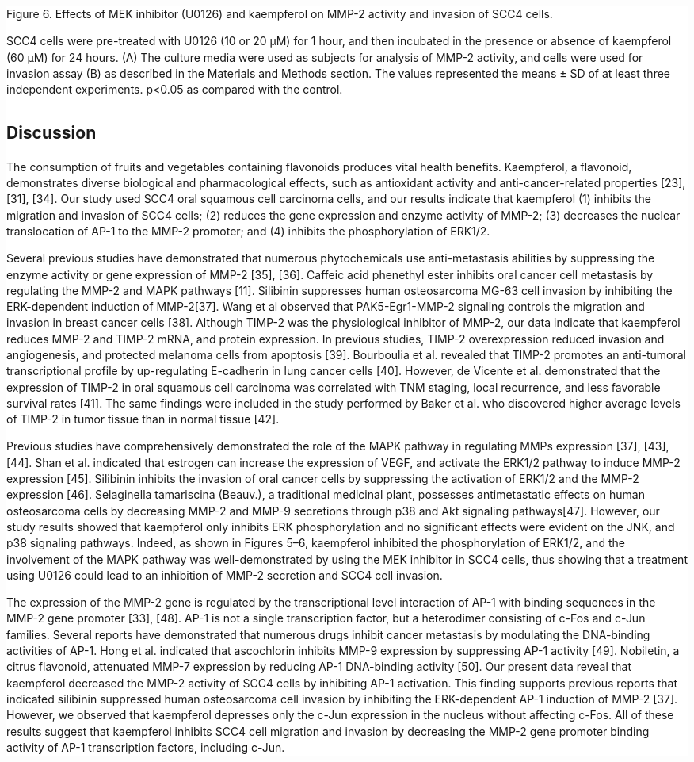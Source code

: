 



Figure 6.  Effects of MEK inhibitor (U0126) and kaempferol on MMP-2 activity and invasion of SCC4 cells.

SCC4 cells were pre-treated with U0126 (10 or 20 µM) for 1 hour, and then incubated in the presence or absence of kaempferol (60 µM) for 24 hours. (A) The culture media were used as subjects for analysis of MMP-2 activity, and cells were used for invasion assay (B) as described in the Materials and Methods section. The values represented the means ± SD of at least three independent experiments. p&lt;0.05 as compared with the control.


## Discussion

The consumption of fruits and vegetables containing flavonoids produces vital health benefits. Kaempferol, a flavonoid, demonstrates diverse biological and pharmacological effects, such as antioxidant activity and anti-cancer-related properties [23], [31], [34]. Our study used SCC4 oral squamous cell carcinoma cells, and our results indicate that kaempferol (1) inhibits the migration and invasion of SCC4 cells; (2) reduces the gene expression and enzyme activity of MMP-2; (3) decreases the nuclear translocation of AP-1 to the MMP-2 promoter; and (4) inhibits the phosphorylation of ERK1/2.

Several previous studies have demonstrated that numerous phytochemicals use anti-metastasis abilities by suppressing the enzyme activity or gene expression of MMP-2 [35], [36]. Caffeic acid phenethyl ester inhibits oral cancer cell metastasis by regulating the MMP-2 and MAPK pathways [11]. Silibinin suppresses human osteosarcoma MG-63 cell invasion by inhibiting the ERK-dependent induction of MMP-2[37]. Wang et al observed that PAK5-Egr1-MMP-2 signaling controls the migration and invasion in breast cancer cells [38]. Although TIMP-2 was the physiological inhibitor of MMP-2, our data indicate that kaempferol reduces MMP-2 and TIMP-2 mRNA, and protein expression. In previous studies, TIMP-2 overexpression reduced invasion and angiogenesis, and protected melanoma cells from apoptosis [39]. Bourboulia et al. revealed that TIMP-2 promotes an anti-tumoral transcriptional profile by up-regulating E-cadherin in lung cancer cells [40]. However, de Vicente et al. demonstrated that the expression of TIMP-2 in oral squamous cell carcinoma was correlated with TNM staging, local recurrence, and less favorable survival rates [41]. The same findings were included in the study performed by Baker et al. who discovered higher average levels of TIMP-2 in tumor tissue than in normal tissue [42].

Previous studies have comprehensively demonstrated the role of the MAPK pathway in regulating MMPs expression [37], [43], [44]. Shan et al. indicated that estrogen can increase the expression of VEGF, and activate the ERK1/2 pathway to induce MMP-2 expression [45]. Silibinin inhibits the invasion of oral cancer cells by suppressing the activation of ERK1/2 and the MMP-2 expression [46]. Selaginella tamariscina (Beauv.), a traditional medicinal plant, possesses antimetastatic effects on human osteosarcoma cells by decreasing MMP-2 and MMP-9 secretions through p38 and Akt signaling pathways[47]. However, our study results showed that kaempferol only inhibits ERK phosphorylation and no significant effects were evident on the JNK, and p38 signaling pathways. Indeed, as shown in Figures 5–6, kaempferol inhibited the phosphorylation of ERK1/2, and the involvement of the MAPK pathway was well-demonstrated by using the MEK inhibitor in SCC4 cells, thus showing that a treatment using U0126 could lead to an inhibition of MMP-2 secretion and SCC4 cell invasion.

The expression of the MMP-2 gene is regulated by the transcriptional level interaction of AP-1 with binding sequences in the MMP-2 gene promoter [33], [48]. AP-1 is not a single transcription factor, but a heterodimer consisting of c-Fos and c-Jun families. Several reports have demonstrated that numerous drugs inhibit cancer metastasis by modulating the DNA-binding activities of AP-1. Hong et al. indicated that ascochlorin inhibits MMP-9 expression by suppressing AP-1 activity [49]. Nobiletin, a citrus flavonoid, attenuated MMP-7 expression by reducing AP-1 DNA-binding activity [50]. Our present data reveal that kaempferol decreased the MMP-2 activity of SCC4 cells by inhibiting AP-1 activation. This finding supports previous reports that indicated silibinin suppressed human osteosarcoma cell invasion by inhibiting the ERK-dependent AP-1 induction of MMP-2 [37]. However, we observed that kaempferol depresses only the c-Jun expression in the nucleus without affecting c-Fos. All of these results suggest that kaempferol inhibits SCC4 cell migration and invasion by decreasing the MMP-2 gene promoter binding activity of AP-1 transcription factors, including c-Jun.
